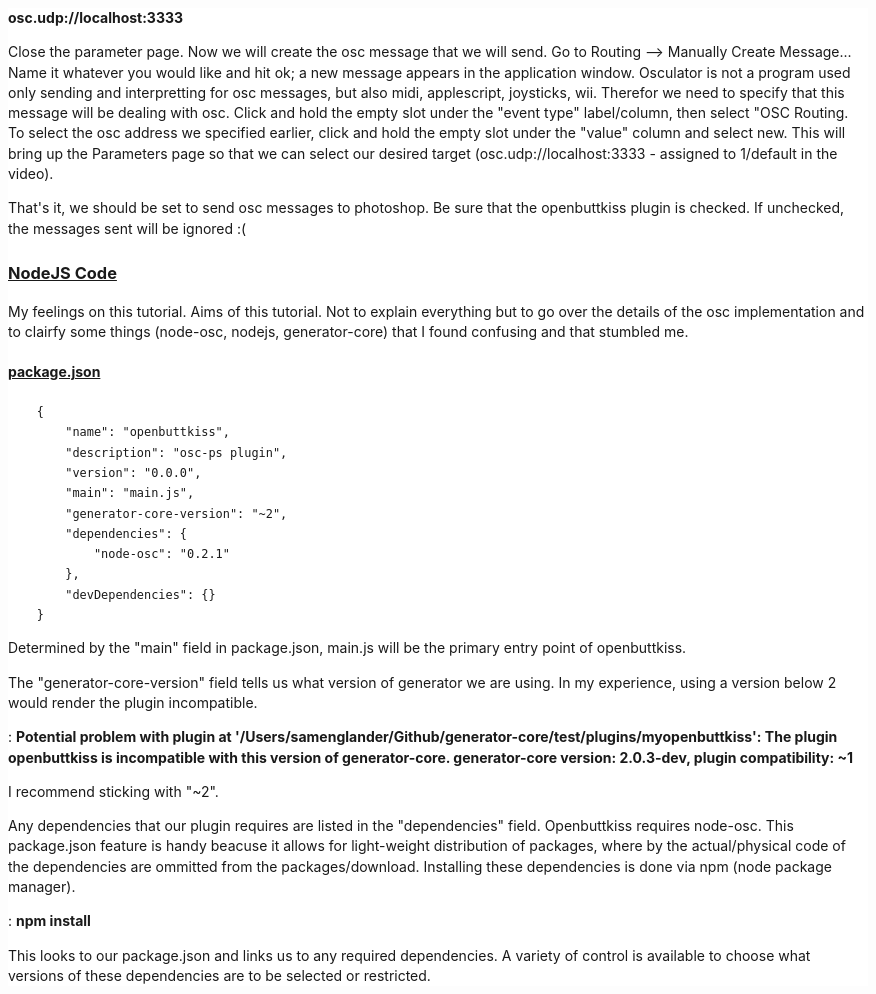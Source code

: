 **osc.udp://localhost:3333**

Close the parameter page. Now we will create the osc message that we will send. Go to Routing --> Manually Create Message... Name it whatever you would like and hit ok; a new message appears in the application window. Osculator is not a program used only sending and interpretting for osc messages, but also midi, applescript, joysticks, wii. Therefor we need to specify that this message will be dealing with osc. Click and hold the empty slot under the "event type" label/column, then select "OSC Routing. To select the osc address we specified earlier, click and hold the empty slot under the "value" column and select new. This will bring up the Parameters page so that we can select our desired target (osc.udp://localhost:3333 - assigned to 1/default in the video).

That's it, we should be set to send osc messages to photoshop. Be sure that the openbuttkiss plugin is checked. If unchecked, the messages sent will be ignored :(

### <u>NodeJS Code</u>

My feelings on this tutorial. Aims of this tutorial. Not to explain everything but to go over the details of the osc implementation and to clairfy some things (node-osc, nodejs, generator-core) that I found confusing and that stumbled me.

#### <u>package.json</u>

~~~
    {
        "name": "openbuttkiss",
        "description": "osc-ps plugin",
        "version": "0.0.0",
        "main": "main.js",
        "generator-core-version": "~2",
        "dependencies": {
            "node-osc": "0.2.1"
        },
        "devDependencies": {}
    }
~~~

Determined by the "main" field in package.json, main.js will be the primary entry point of openbuttkiss.

The "generator-core-version" field tells us what version of generator we are using. In my experience, using a version below 2 would render the plugin incompatible.

: **Potential problem with plugin at '/Users/samenglander/Github/generator-core/test/plugins/myopenbuttkiss': The plugin openbuttkiss is incompatible with this version of generator-core. generator-core version: 2.0.3-dev, plugin compatibility: ~1**

I recommend sticking with "~2".

Any dependencies that our plugin requires are listed in the "dependencies" field. Openbuttkiss requires node-osc. This package.json feature is handy beacuse it allows for light-weight distribution of packages, where by the actual/physical code of the dependencies are ommitted from the packages/download. Installing these dependencies is done via npm (node package manager).

: **npm install**

This looks to our package.json and links us to any required dependencies. A variety of control is available to choose what versions of these dependencies are to be selected or restricted.
